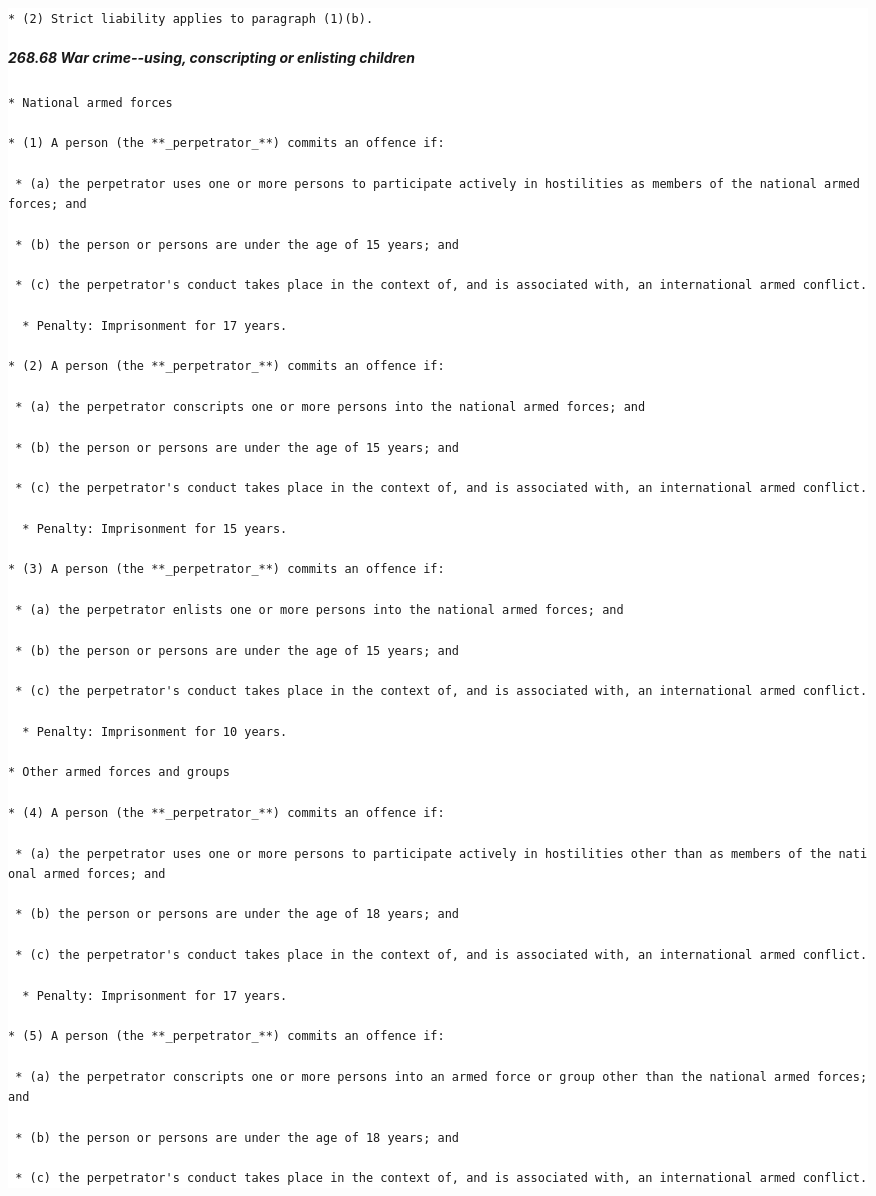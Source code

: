     * (2) Strict liability applies to paragraph (1)(b).

##### 268.68  War crime--using, conscripting or enlisting children

    * National armed forces

    * (1) A person (the **_perpetrator_**) commits an offence if:

     * (a) the perpetrator uses one or more persons to participate actively in hostilities as members of the national armed forces; and

     * (b) the person or persons are under the age of 15 years; and

     * (c) the perpetrator's conduct takes place in the context of, and is associated with, an international armed conflict.

      * Penalty: Imprisonment for 17 years.

    * (2) A person (the **_perpetrator_**) commits an offence if:

     * (a) the perpetrator conscripts one or more persons into the national armed forces; and

     * (b) the person or persons are under the age of 15 years; and

     * (c) the perpetrator's conduct takes place in the context of, and is associated with, an international armed conflict.

      * Penalty: Imprisonment for 15 years.

    * (3) A person (the **_perpetrator_**) commits an offence if:

     * (a) the perpetrator enlists one or more persons into the national armed forces; and

     * (b) the person or persons are under the age of 15 years; and

     * (c) the perpetrator's conduct takes place in the context of, and is associated with, an international armed conflict.

      * Penalty: Imprisonment for 10 years.

    * Other armed forces and groups

    * (4) A person (the **_perpetrator_**) commits an offence if:

     * (a) the perpetrator uses one or more persons to participate actively in hostilities other than as members of the national armed forces; and

     * (b) the person or persons are under the age of 18 years; and

     * (c) the perpetrator's conduct takes place in the context of, and is associated with, an international armed conflict.

      * Penalty: Imprisonment for 17 years.

    * (5) A person (the **_perpetrator_**) commits an offence if:

     * (a) the perpetrator conscripts one or more persons into an armed force or group other than the national armed forces; and

     * (b) the person or persons are under the age of 18 years; and

     * (c) the perpetrator's conduct takes place in the context of, and is associated with, an international armed conflict.
